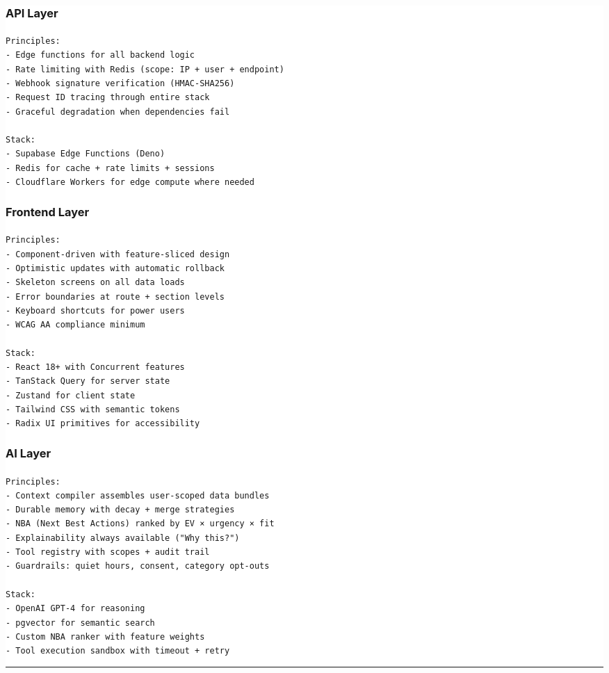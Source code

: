 ### API Layer
```
Principles:
- Edge functions for all backend logic
- Rate limiting with Redis (scope: IP + user + endpoint)
- Webhook signature verification (HMAC-SHA256)
- Request ID tracing through entire stack
- Graceful degradation when dependencies fail

Stack:
- Supabase Edge Functions (Deno)
- Redis for cache + rate limits + sessions
- Cloudflare Workers for edge compute where needed
```

### Frontend Layer
```
Principles:
- Component-driven with feature-sliced design
- Optimistic updates with automatic rollback
- Skeleton screens on all data loads
- Error boundaries at route + section levels
- Keyboard shortcuts for power users
- WCAG AA compliance minimum

Stack:
- React 18+ with Concurrent features
- TanStack Query for server state
- Zustand for client state
- Tailwind CSS with semantic tokens
- Radix UI primitives for accessibility
```

### AI Layer
```
Principles:
- Context compiler assembles user-scoped data bundles
- Durable memory with decay + merge strategies
- NBA (Next Best Actions) ranked by EV × urgency × fit
- Explainability always available ("Why this?")
- Tool registry with scopes + audit trail
- Guardrails: quiet hours, consent, category opt-outs

Stack:
- OpenAI GPT-4 for reasoning
- pgvector for semantic search
- Custom NBA ranker with feature weights
- Tool execution sandbox with timeout + retry
```

---
